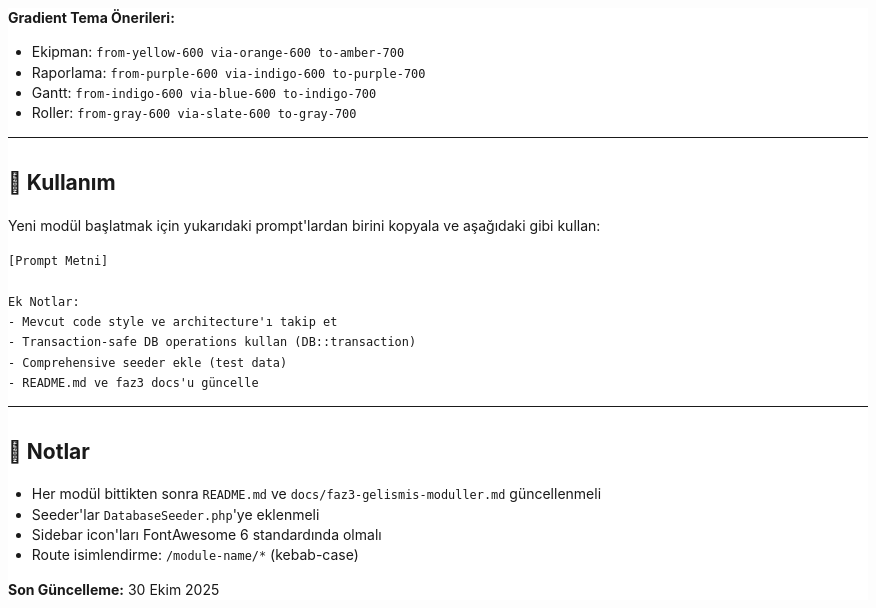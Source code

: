 **Gradient Tema Önerileri:**
- Ekipman: `from-yellow-600 via-orange-600 to-amber-700`
- Raporlama: `from-purple-600 via-indigo-600 to-purple-700`
- Gantt: `from-indigo-600 via-blue-600 to-indigo-700`
- Roller: `from-gray-600 via-slate-600 to-gray-700`

---

## 🎯 Kullanım

Yeni modül başlatmak için yukarıdaki prompt'lardan birini kopyala ve aşağıdaki gibi kullan:

```
[Prompt Metni]

Ek Notlar:
- Mevcut code style ve architecture'ı takip et
- Transaction-safe DB operations kullan (DB::transaction)
- Comprehensive seeder ekle (test data)
- README.md ve faz3 docs'u güncelle
```

---

## 📝 Notlar

- Her modül bittikten sonra `README.md` ve `docs/faz3-gelismis-moduller.md` güncellenmeli
- Seeder'lar `DatabaseSeeder.php`'ye eklenmeli
- Sidebar icon'ları FontAwesome 6 standardında olmalı
- Route isimlendirme: `/module-name/*` (kebab-case)

**Son Güncelleme:** 30 Ekim 2025
